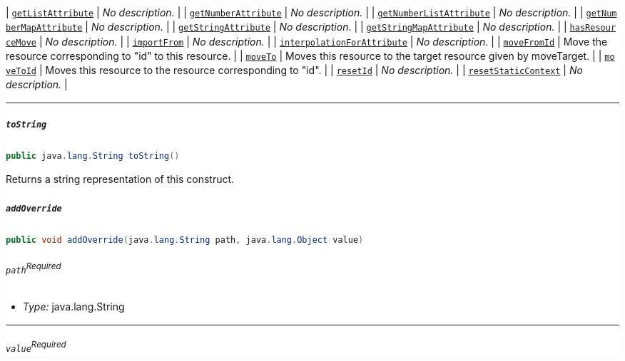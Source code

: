 | <code><a href="#@cdktf/provider-gitlab.projectIntegrationGithub.ProjectIntegrationGithub.getListAttribute">getListAttribute</a></code> | *No description.* |
| <code><a href="#@cdktf/provider-gitlab.projectIntegrationGithub.ProjectIntegrationGithub.getNumberAttribute">getNumberAttribute</a></code> | *No description.* |
| <code><a href="#@cdktf/provider-gitlab.projectIntegrationGithub.ProjectIntegrationGithub.getNumberListAttribute">getNumberListAttribute</a></code> | *No description.* |
| <code><a href="#@cdktf/provider-gitlab.projectIntegrationGithub.ProjectIntegrationGithub.getNumberMapAttribute">getNumberMapAttribute</a></code> | *No description.* |
| <code><a href="#@cdktf/provider-gitlab.projectIntegrationGithub.ProjectIntegrationGithub.getStringAttribute">getStringAttribute</a></code> | *No description.* |
| <code><a href="#@cdktf/provider-gitlab.projectIntegrationGithub.ProjectIntegrationGithub.getStringMapAttribute">getStringMapAttribute</a></code> | *No description.* |
| <code><a href="#@cdktf/provider-gitlab.projectIntegrationGithub.ProjectIntegrationGithub.hasResourceMove">hasResourceMove</a></code> | *No description.* |
| <code><a href="#@cdktf/provider-gitlab.projectIntegrationGithub.ProjectIntegrationGithub.importFrom">importFrom</a></code> | *No description.* |
| <code><a href="#@cdktf/provider-gitlab.projectIntegrationGithub.ProjectIntegrationGithub.interpolationForAttribute">interpolationForAttribute</a></code> | *No description.* |
| <code><a href="#@cdktf/provider-gitlab.projectIntegrationGithub.ProjectIntegrationGithub.moveFromId">moveFromId</a></code> | Move the resource corresponding to "id" to this resource. |
| <code><a href="#@cdktf/provider-gitlab.projectIntegrationGithub.ProjectIntegrationGithub.moveTo">moveTo</a></code> | Moves this resource to the target resource given by moveTarget. |
| <code><a href="#@cdktf/provider-gitlab.projectIntegrationGithub.ProjectIntegrationGithub.moveToId">moveToId</a></code> | Moves this resource to the resource corresponding to "id". |
| <code><a href="#@cdktf/provider-gitlab.projectIntegrationGithub.ProjectIntegrationGithub.resetId">resetId</a></code> | *No description.* |
| <code><a href="#@cdktf/provider-gitlab.projectIntegrationGithub.ProjectIntegrationGithub.resetStaticContext">resetStaticContext</a></code> | *No description.* |

---

##### `toString` <a name="toString" id="@cdktf/provider-gitlab.projectIntegrationGithub.ProjectIntegrationGithub.toString"></a>

```java
public java.lang.String toString()
```

Returns a string representation of this construct.

##### `addOverride` <a name="addOverride" id="@cdktf/provider-gitlab.projectIntegrationGithub.ProjectIntegrationGithub.addOverride"></a>

```java
public void addOverride(java.lang.String path, java.lang.Object value)
```

###### `path`<sup>Required</sup> <a name="path" id="@cdktf/provider-gitlab.projectIntegrationGithub.ProjectIntegrationGithub.addOverride.parameter.path"></a>

- *Type:* java.lang.String

---

###### `value`<sup>Required</sup> <a name="value" id="@cdktf/provider-gitlab.projectIntegrationGithub.ProjectIntegrationGithub.addOverride.parameter.value"></a>
